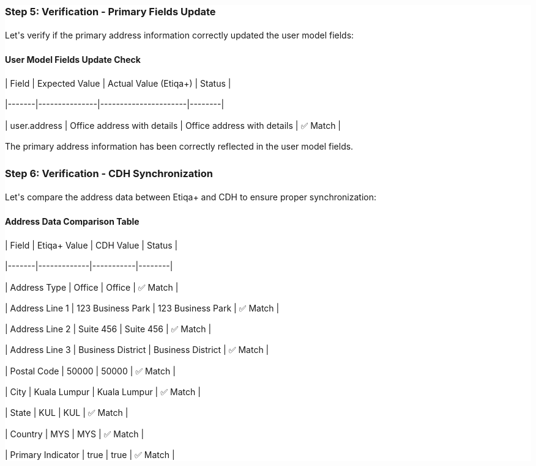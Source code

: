   

### Step 5: Verification - Primary Fields Update

  

Let's verify if the primary address information correctly updated the user model fields:

  

#### User Model Fields Update Check

  

| Field | Expected Value | Actual Value (Etiqa+) | Status |

|-------|---------------|----------------------|--------|

| user.address | Office address with details | Office address with details | ✅ Match |

  

The primary address information has been correctly reflected in the user model fields.

  

### Step 6: Verification - CDH Synchronization

  

Let's compare the address data between Etiqa+ and CDH to ensure proper synchronization:

  

#### Address Data Comparison Table

  

| Field | Etiqa+ Value | CDH Value | Status |

|-------|-------------|-----------|--------|

| Address Type | Office | Office | ✅ Match |

| Address Line 1 | 123 Business Park | 123 Business Park | ✅ Match |

| Address Line 2 | Suite 456 | Suite 456 | ✅ Match |

| Address Line 3 | Business District | Business District | ✅ Match |

| Postal Code | 50000 | 50000 | ✅ Match |

| City | Kuala Lumpur | Kuala Lumpur | ✅ Match |

| State | KUL | KUL | ✅ Match |

| Country | MYS | MYS | ✅ Match |

| Primary Indicator | true | true | ✅ Match |
